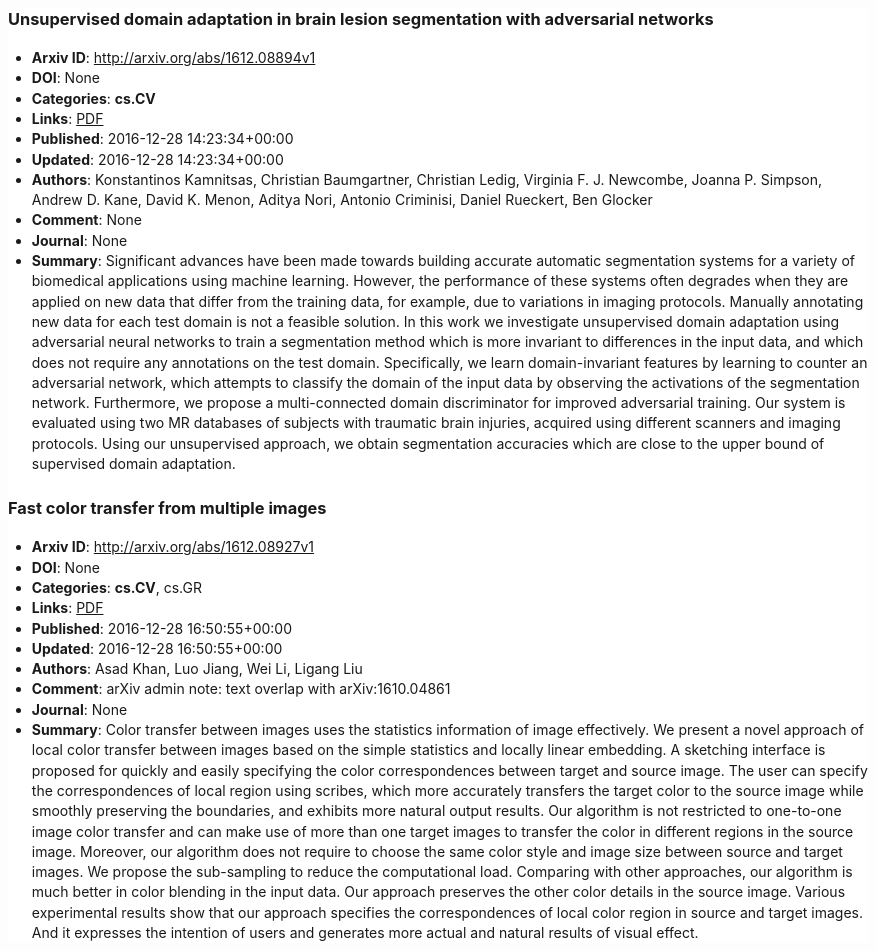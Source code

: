 

### Unsupervised domain adaptation in brain lesion segmentation with adversarial networks
- **Arxiv ID**: http://arxiv.org/abs/1612.08894v1
- **DOI**: None
- **Categories**: **cs.CV**
- **Links**: [PDF](http://arxiv.org/pdf/1612.08894v1)
- **Published**: 2016-12-28 14:23:34+00:00
- **Updated**: 2016-12-28 14:23:34+00:00
- **Authors**: Konstantinos Kamnitsas, Christian Baumgartner, Christian Ledig, Virginia F. J. Newcombe, Joanna P. Simpson, Andrew D. Kane, David K. Menon, Aditya Nori, Antonio Criminisi, Daniel Rueckert, Ben Glocker
- **Comment**: None
- **Journal**: None
- **Summary**: Significant advances have been made towards building accurate automatic segmentation systems for a variety of biomedical applications using machine learning. However, the performance of these systems often degrades when they are applied on new data that differ from the training data, for example, due to variations in imaging protocols. Manually annotating new data for each test domain is not a feasible solution. In this work we investigate unsupervised domain adaptation using adversarial neural networks to train a segmentation method which is more invariant to differences in the input data, and which does not require any annotations on the test domain. Specifically, we learn domain-invariant features by learning to counter an adversarial network, which attempts to classify the domain of the input data by observing the activations of the segmentation network. Furthermore, we propose a multi-connected domain discriminator for improved adversarial training. Our system is evaluated using two MR databases of subjects with traumatic brain injuries, acquired using different scanners and imaging protocols. Using our unsupervised approach, we obtain segmentation accuracies which are close to the upper bound of supervised domain adaptation.



### Fast color transfer from multiple images
- **Arxiv ID**: http://arxiv.org/abs/1612.08927v1
- **DOI**: None
- **Categories**: **cs.CV**, cs.GR
- **Links**: [PDF](http://arxiv.org/pdf/1612.08927v1)
- **Published**: 2016-12-28 16:50:55+00:00
- **Updated**: 2016-12-28 16:50:55+00:00
- **Authors**: Asad Khan, Luo Jiang, Wei Li, Ligang Liu
- **Comment**: arXiv admin note: text overlap with arXiv:1610.04861
- **Journal**: None
- **Summary**: Color transfer between images uses the statistics information of image effectively. We present a novel approach of local color transfer between images based on the simple statistics and locally linear embedding. A sketching interface is proposed for quickly and easily specifying the color correspondences between target and source image. The user can specify the correspondences of local region using scribes, which more accurately transfers the target color to the source image while smoothly preserving the boundaries, and exhibits more natural output results. Our algorithm is not restricted to one-to-one image color transfer and can make use of more than one target images to transfer the color in different regions in the source image. Moreover, our algorithm does not require to choose the same color style and image size between source and target images. We propose the sub-sampling to reduce the computational load. Comparing with other approaches, our algorithm is much better in color blending in the input data. Our approach preserves the other color details in the source image. Various experimental results show that our approach specifies the correspondences of local color region in source and target images. And it expresses the intention of users and generates more actual and natural results of visual effect.
